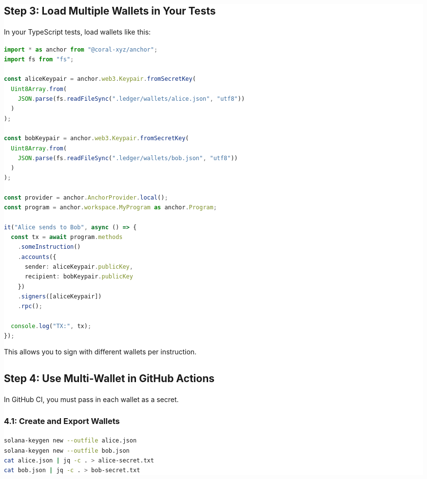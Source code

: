 

Step 3: Load Multiple Wallets in Your Tests
-------------------------------------------

In your TypeScript tests, load wallets like this:

```typescript
import * as anchor from "@coral-xyz/anchor";
import fs from "fs";

const aliceKeypair = anchor.web3.Keypair.fromSecretKey(
  Uint8Array.from(
    JSON.parse(fs.readFileSync(".ledger/wallets/alice.json", "utf8"))
  )
);

const bobKeypair = anchor.web3.Keypair.fromSecretKey(
  Uint8Array.from(
    JSON.parse(fs.readFileSync(".ledger/wallets/bob.json", "utf8"))
  )
);

const provider = anchor.AnchorProvider.local();
const program = anchor.workspace.MyProgram as anchor.Program;

it("Alice sends to Bob", async () => {
  const tx = await program.methods
    .someInstruction()
    .accounts({
      sender: aliceKeypair.publicKey,
      recipient: bobKeypair.publicKey
    })
    .signers([aliceKeypair])
    .rpc();

  console.log("TX:", tx);
});

```

This allows you to sign with different wallets per instruction.



Step 4: Use Multi-Wallet in GitHub Actions
------------------------------------------

In GitHub CI, you must pass in each wallet as a secret.

### 4.1: Create and Export Wallets

```bash
solana-keygen new --outfile alice.json
solana-keygen new --outfile bob.json
cat alice.json | jq -c . > alice-secret.txt
cat bob.json | jq -c . > bob-secret.txt
```

